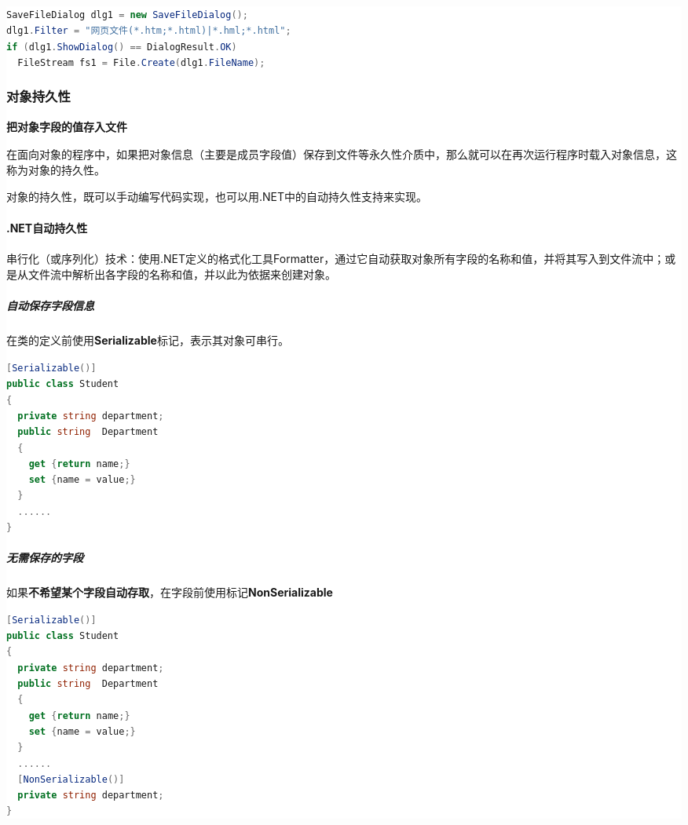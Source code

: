 ```c#
SaveFileDialog dlg1 = new SaveFileDialog();
dlg1.Filter = "网页文件(*.htm;*.html)|*.hml;*.html";
if (dlg1.ShowDialog() == DialogResult.OK)
  FileStream fs1 = File.Create(dlg1.FileName);
```

### 对象持久性

**把对象字段的值存入文件**

在面向对象的程序中，如果把对象信息（主要是成员字段值）保存到文件等永久性介质中，那么就可以在再次运行程序时载入对象信息，这称为对象的持久性。

对象的持久性，既可以手动编写代码实现，也可以用.NET中的自动持久性支持来实现。

#### .NET自动持久性

串行化（或序列化）技术：使用.NET定义的格式化工具Formatter，通过它自动获取对象所有字段的名称和值，并将其写入到文件流中；或是从文件流中解析出各字段的名称和值，并以此为依据来创建对象。

##### 自动保存字段信息

在类的定义前使用**Serializable**标记，表示其对象可串行。

```c#
[Serializable()]
public class Student
{
  private string department;
  public string  Department
  {
    get {return name;}
    set {name = value;}   
  }
  ......
}
```

##### 无需保存的字段

如果**不希望某个字段自动存取**，在字段前使用标记**NonSerializable**

```c#
[Serializable()]
public class Student
{
  private string department;
  public string  Department
  {
    get {return name;}
    set {name = value;}   
  }
  ......
  [NonSerializable()]
  private string department;
}
```
